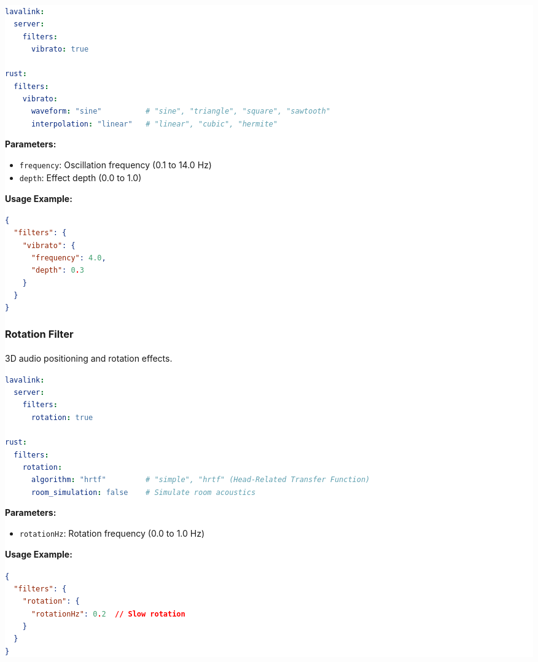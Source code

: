 ```yaml
lavalink:
  server:
    filters:
      vibrato: true

rust:
  filters:
    vibrato:
      waveform: "sine"          # "sine", "triangle", "square", "sawtooth"
      interpolation: "linear"   # "linear", "cubic", "hermite"
```

**Parameters:**
- `frequency`: Oscillation frequency (0.1 to 14.0 Hz)
- `depth`: Effect depth (0.0 to 1.0)

**Usage Example:**
```json
{
  "filters": {
    "vibrato": {
      "frequency": 4.0,
      "depth": 0.3
    }
  }
}
```

### Rotation Filter

3D audio positioning and rotation effects.

```yaml
lavalink:
  server:
    filters:
      rotation: true

rust:
  filters:
    rotation:
      algorithm: "hrtf"         # "simple", "hrtf" (Head-Related Transfer Function)
      room_simulation: false    # Simulate room acoustics
```

**Parameters:**
- `rotationHz`: Rotation frequency (0.0 to 1.0 Hz)

**Usage Example:**
```json
{
  "filters": {
    "rotation": {
      "rotationHz": 0.2  // Slow rotation
    }
  }
}
```
